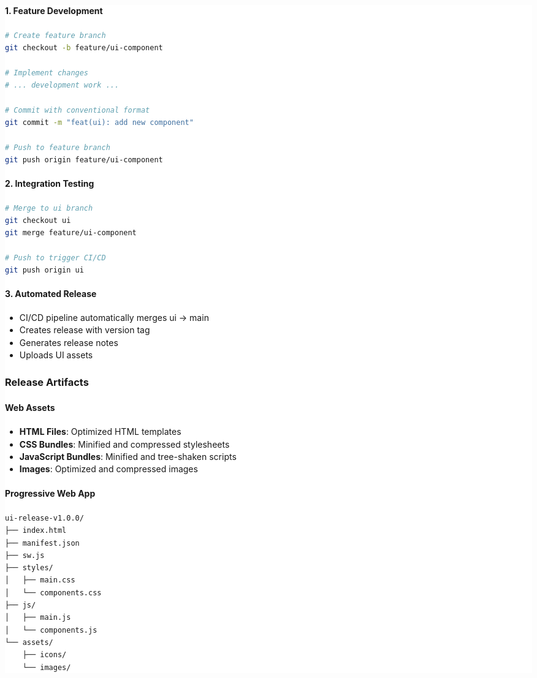 #### 1. Feature Development
```bash
# Create feature branch
git checkout -b feature/ui-component

# Implement changes
# ... development work ...

# Commit with conventional format
git commit -m "feat(ui): add new component"

# Push to feature branch
git push origin feature/ui-component
```

#### 2. Integration Testing
```bash
# Merge to ui branch
git checkout ui
git merge feature/ui-component

# Push to trigger CI/CD
git push origin ui
```

#### 3. Automated Release
- CI/CD pipeline automatically merges ui → main
- Creates release with version tag
- Generates release notes
- Uploads UI assets

### Release Artifacts

#### Web Assets
- **HTML Files**: Optimized HTML templates
- **CSS Bundles**: Minified and compressed stylesheets
- **JavaScript Bundles**: Minified and tree-shaken scripts
- **Images**: Optimized and compressed images

#### Progressive Web App
```
ui-release-v1.0.0/
├── index.html
├── manifest.json
├── sw.js
├── styles/
│   ├── main.css
│   └── components.css
├── js/
│   ├── main.js
│   └── components.js
└── assets/
    ├── icons/
    └── images/
```
